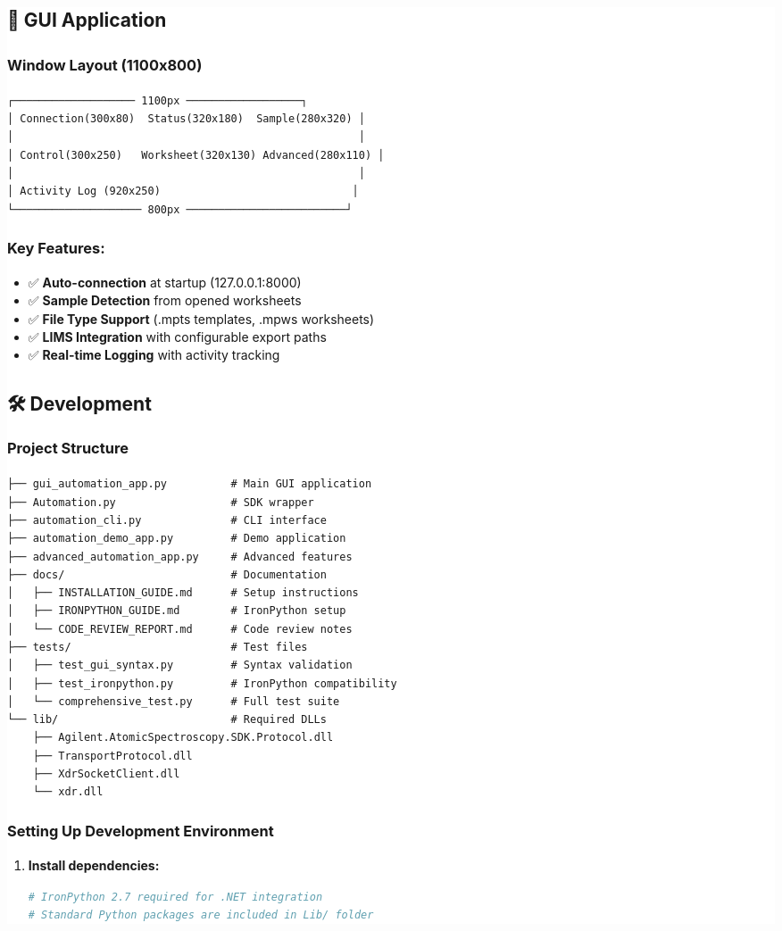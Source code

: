 ## 📱 GUI Application

### **Window Layout (1100x800)**
```
┌─────────────────── 1100px ──────────────────┐
│ Connection(300x80)  Status(320x180)  Sample(280x320) │ 
│                                                      │
│ Control(300x250)   Worksheet(320x130) Advanced(280x110) │
│                                                      │
│ Activity Log (920x250)                              │
└──────────────────── 800px ─────────────────────────┘
```

### **Key Features:**
- ✅ **Auto-connection** at startup (127.0.0.1:8000)
- ✅ **Sample Detection** from opened worksheets
- ✅ **File Type Support** (.mpts templates, .mpws worksheets)
- ✅ **LIMS Integration** with configurable export paths
- ✅ **Real-time Logging** with activity tracking

## 🛠️ Development

### **Project Structure**
```
├── gui_automation_app.py          # Main GUI application
├── Automation.py                  # SDK wrapper
├── automation_cli.py              # CLI interface
├── automation_demo_app.py         # Demo application
├── advanced_automation_app.py     # Advanced features
├── docs/                          # Documentation
│   ├── INSTALLATION_GUIDE.md      # Setup instructions
│   ├── IRONPYTHON_GUIDE.md        # IronPython setup
│   └── CODE_REVIEW_REPORT.md      # Code review notes
├── tests/                         # Test files
│   ├── test_gui_syntax.py         # Syntax validation
│   ├── test_ironpython.py         # IronPython compatibility
│   └── comprehensive_test.py      # Full test suite
└── lib/                           # Required DLLs
    ├── Agilent.AtomicSpectroscopy.SDK.Protocol.dll
    ├── TransportProtocol.dll
    ├── XdrSocketClient.dll
    └── xdr.dll
```

### **Setting Up Development Environment**

1. **Install dependencies:**
   ```bash
   # IronPython 2.7 required for .NET integration
   # Standard Python packages are included in Lib/ folder
   ```
